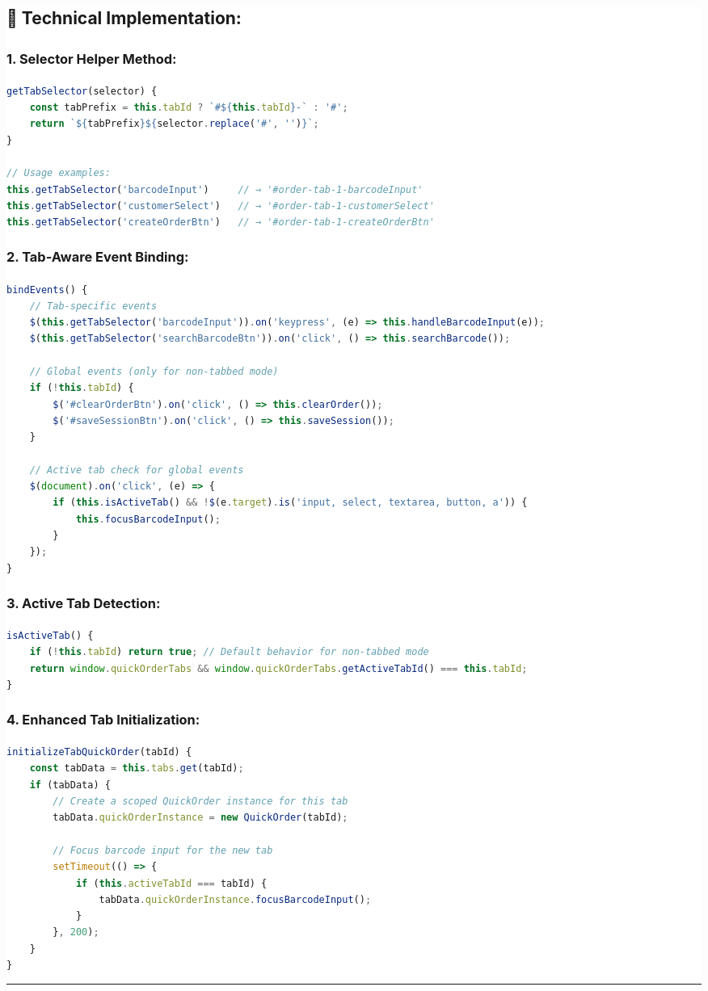 ## 🔧 **Technical Implementation:**

### **1. Selector Helper Method:**
```javascript
getTabSelector(selector) {
    const tabPrefix = this.tabId ? `#${this.tabId}-` : '#';
    return `${tabPrefix}${selector.replace('#', '')}`;
}

// Usage examples:
this.getTabSelector('barcodeInput')     // → '#order-tab-1-barcodeInput'
this.getTabSelector('customerSelect')   // → '#order-tab-1-customerSelect'
this.getTabSelector('createOrderBtn')   // → '#order-tab-1-createOrderBtn'
```

### **2. Tab-Aware Event Binding:**
```javascript
bindEvents() {
    // Tab-specific events
    $(this.getTabSelector('barcodeInput')).on('keypress', (e) => this.handleBarcodeInput(e));
    $(this.getTabSelector('searchBarcodeBtn')).on('click', () => this.searchBarcode());
    
    // Global events (only for non-tabbed mode)
    if (!this.tabId) {
        $('#clearOrderBtn').on('click', () => this.clearOrder());
        $('#saveSessionBtn').on('click', () => this.saveSession());
    }
    
    // Active tab check for global events
    $(document).on('click', (e) => {
        if (this.isActiveTab() && !$(e.target).is('input, select, textarea, button, a')) {
            this.focusBarcodeInput();
        }
    });
}
```

### **3. Active Tab Detection:**
```javascript
isActiveTab() {
    if (!this.tabId) return true; // Default behavior for non-tabbed mode
    return window.quickOrderTabs && window.quickOrderTabs.getActiveTabId() === this.tabId;
}
```

### **4. Enhanced Tab Initialization:**
```javascript
initializeTabQuickOrder(tabId) {
    const tabData = this.tabs.get(tabId);
    if (tabData) {
        // Create a scoped QuickOrder instance for this tab
        tabData.quickOrderInstance = new QuickOrder(tabId);
        
        // Focus barcode input for the new tab
        setTimeout(() => {
            if (this.activeTabId === tabId) {
                tabData.quickOrderInstance.focusBarcodeInput();
            }
        }, 200);
    }
}
```

---